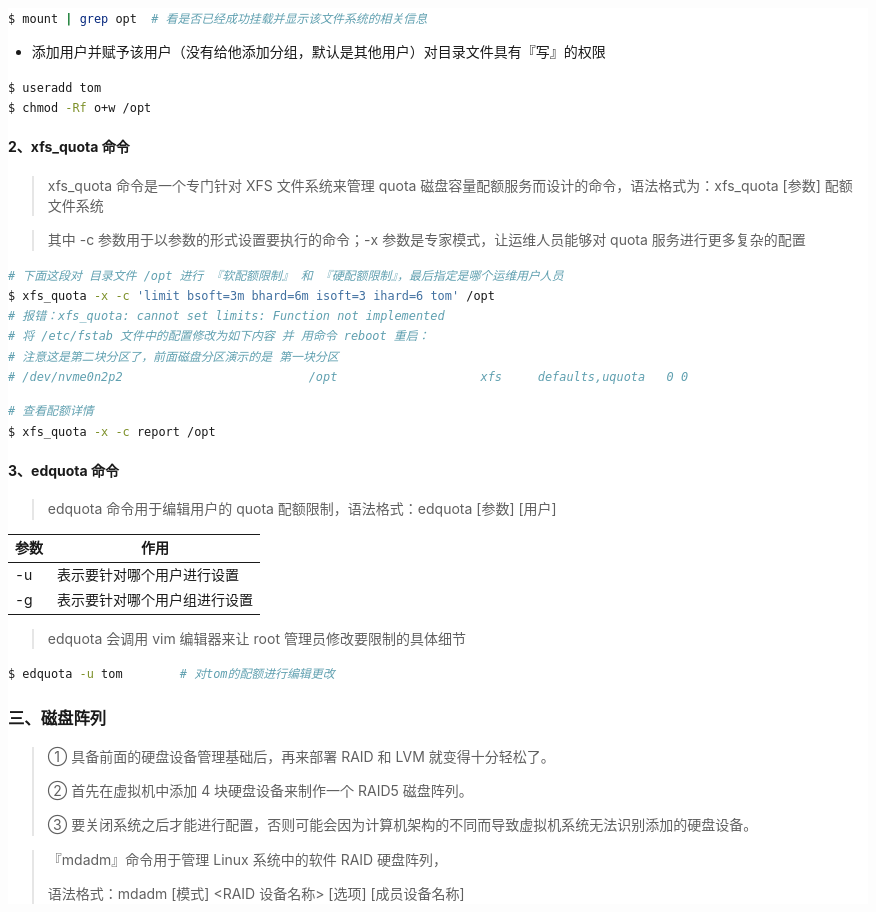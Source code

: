 ```bash
$ mount | grep opt	# 看是否已经成功挂载并显示该文件系统的相关信息
```

- 添加用户并赋予该用户（没有给他添加分组，默认是其他用户）对目录文件具有『写』的权限

```bash
$ useradd tom
$ chmod -Rf o+w /opt
```

#### **2、xfs_quota 命令**

> xfs_quota 命令是一个专门针对 XFS 文件系统来管理 quota 磁盘容量配额服务而设计的命令，语法格式为：xfs_quota [参数] 配额 文件系统

> 其中 -c 参数用于以参数的形式设置要执行的命令；-x 参数是专家模式，让运维人员能够对 quota 服务进行更多复杂的配置

```bash
# 下面这段对 目录文件 /opt 进行 『软配额限制』 和 『硬配额限制』，最后指定是哪个运维用户人员
$ xfs_quota -x -c 'limit bsoft=3m bhard=6m isoft=3 ihard=6 tom' /opt
# 报错：xfs_quota: cannot set limits: Function not implemented
# 将 /etc/fstab 文件中的配置修改为如下内容 并 用命令 reboot 重启：
# 注意这是第二块分区了，前面磁盘分区演示的是 第一块分区
# /dev/nvme0n2p2                          /opt                    xfs     defaults,uquota   0 0
```

```bash
# 查看配额详情
$ xfs_quota -x -c report /opt
```

#### **3、edquota 命令**

> edquota 命令用于编辑用户的 quota 配额限制，语法格式：edquota [参数] [用户]

| 参数 | 作用                         |
| ---- | ---------------------------- |
| -u   | 表示要针对哪个用户进行设置   |
| -g   | 表示要针对哪个用户组进行设置 |

> edquota 会调用 vim 编辑器来让 root 管理员修改要限制的具体细节

```bash
$ edquota -u tom		# 对tom的配额进行编辑更改
```

### 三、磁盘阵列

> ① 具备前面的硬盘设备管理基础后，再来部署 RAID 和 LVM 就变得十分轻松了。
>
> ② 首先在虚拟机中添加 4 块硬盘设备来制作一个 RAID5 磁盘阵列。
>
> ③ 要关闭系统之后才能进行配置，否则可能会因为计算机架构的不同而导致虚拟机系统无法识别添加的硬盘设备。

> 『mdadm』命令用于管理 Linux 系统中的软件 RAID 硬盘阵列，
>
> 语法格式：mdadm [模式] <RAID 设备名称> [选项] [成员设备名称]
